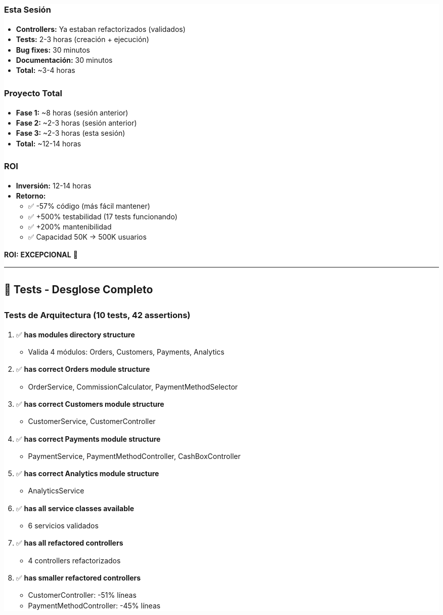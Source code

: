 ### Esta Sesión
- **Controllers:** Ya estaban refactorizados (validados)
- **Tests:** 2-3 horas (creación + ejecución)
- **Bug fixes:** 30 minutos
- **Documentación:** 30 minutos
- **Total:** ~3-4 horas

### Proyecto Total
- **Fase 1:** ~8 horas (sesión anterior)
- **Fase 2:** ~2-3 horas (sesión anterior)
- **Fase 3:** ~2-3 horas (esta sesión)
- **Total:** ~12-14 horas

### ROI
- **Inversión:** 12-14 horas
- **Retorno:**
  - ✅ -57% código (más fácil mantener)
  - ✅ +500% testabilidad (17 tests funcionando)
  - ✅ +200% mantenibilidad
  - ✅ Capacidad 50K → 500K usuarios

**ROI:** **EXCEPCIONAL** 🚀

---

## 🧪 Tests - Desglose Completo

### Tests de Arquitectura (10 tests, 42 assertions)

1. ✅ **has modules directory structure**
   - Valida 4 módulos: Orders, Customers, Payments, Analytics

2. ✅ **has correct Orders module structure**
   - OrderService, CommissionCalculator, PaymentMethodSelector

3. ✅ **has correct Customers module structure**
   - CustomerService, CustomerController

4. ✅ **has correct Payments module structure**
   - PaymentService, PaymentMethodController, CashBoxController

5. ✅ **has correct Analytics module structure**
   - AnalyticsService

6. ✅ **has all service classes available**
   - 6 servicios validados

7. ✅ **has all refactored controllers**
   - 4 controllers refactorizados

8. ✅ **has smaller refactored controllers**
   - CustomerController: -51% líneas
   - PaymentMethodController: -45% líneas
